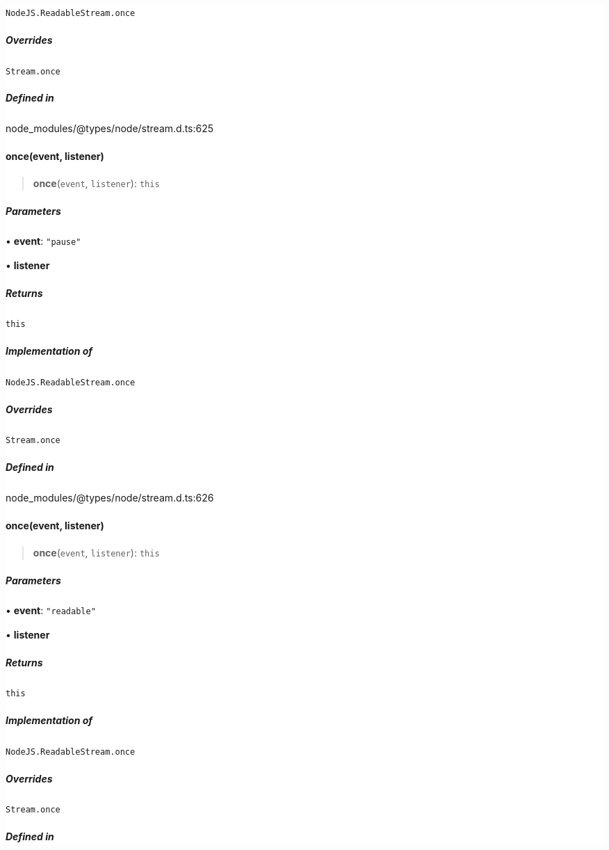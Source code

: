 `NodeJS.ReadableStream.once`

##### Overrides

`Stream.once`

##### Defined in

node\_modules/@types/node/stream.d.ts:625

#### once(event, listener)

> **once**(`event`, `listener`): `this`

##### Parameters

• **event**: `"pause"`

• **listener**

##### Returns

`this`

##### Implementation of

`NodeJS.ReadableStream.once`

##### Overrides

`Stream.once`

##### Defined in

node\_modules/@types/node/stream.d.ts:626

#### once(event, listener)

> **once**(`event`, `listener`): `this`

##### Parameters

• **event**: `"readable"`

• **listener**

##### Returns

`this`

##### Implementation of

`NodeJS.ReadableStream.once`

##### Overrides

`Stream.once`

##### Defined in

